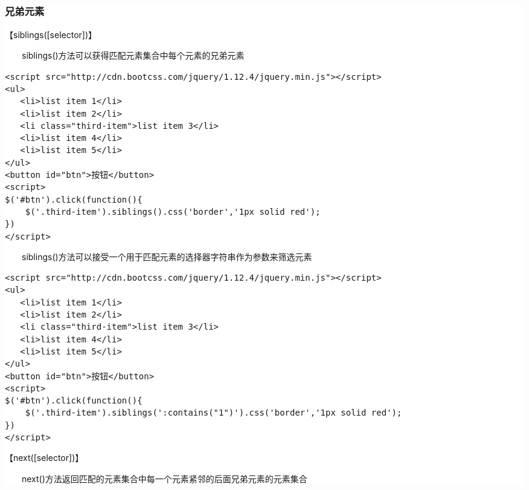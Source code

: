 <iframe style="width: 100%; height: 70px;" src="https://demo.xiaohuochai.site/jquery/node/n13.html" frameborder="0" width="320" height="240"></iframe>

### 兄弟元素

【siblings([selector])】

&emsp;&emsp;siblings()方法可以获得匹配元素集合中每个元素的兄弟元素&emsp;&emsp;

<div>
<pre>&lt;script src="http://cdn.bootcss.com/jquery/1.12.4/jquery.min.js"&gt;&lt;/script&gt;
&lt;ul&gt;
   &lt;li&gt;list item 1&lt;/li&gt;
   &lt;li&gt;list item 2&lt;/li&gt;
   &lt;li class="third-item"&gt;list item 3&lt;/li&gt;
   &lt;li&gt;list item 4&lt;/li&gt;
   &lt;li&gt;list item 5&lt;/li&gt;
&lt;/ul&gt;
&lt;button id="btn"&gt;按钮&lt;/button&gt;
&lt;script&gt;
$('#btn').click(function(){
    $('.third-item').siblings().css('border','1px solid red');    
})
&lt;/script&gt;</pre>
</div>

<iframe style="width: 100%; height: 180px;" src="https://demo.xiaohuochai.site/jquery/node/n14.html" frameborder="0" width="320" height="240"></iframe>

&emsp;&emsp;siblings()方法可以接受一个用于匹配元素的选择器字符串作为参数来筛选元素

<div>
<pre>&lt;script src="http://cdn.bootcss.com/jquery/1.12.4/jquery.min.js"&gt;&lt;/script&gt;
&lt;ul&gt;
   &lt;li&gt;list item 1&lt;/li&gt;
   &lt;li&gt;list item 2&lt;/li&gt;
   &lt;li class="third-item"&gt;list item 3&lt;/li&gt;
   &lt;li&gt;list item 4&lt;/li&gt;
   &lt;li&gt;list item 5&lt;/li&gt;
&lt;/ul&gt;
&lt;button id="btn"&gt;按钮&lt;/button&gt;
&lt;script&gt;
$('#btn').click(function(){
    $('.third-item').siblings(':contains("1")').css('border','1px solid red');    
})
&lt;/script&gt;</pre>
</div>

<iframe style="width: 100%; height: 180px;" src="https://demo.xiaohuochai.site/jquery/node/n15.html" frameborder="0" width="320" height="240"></iframe>

【next([selector])】

&emsp;&emsp;next()方法返回匹配的元素集合中每一个元素紧邻的后面兄弟元素的元素集合
